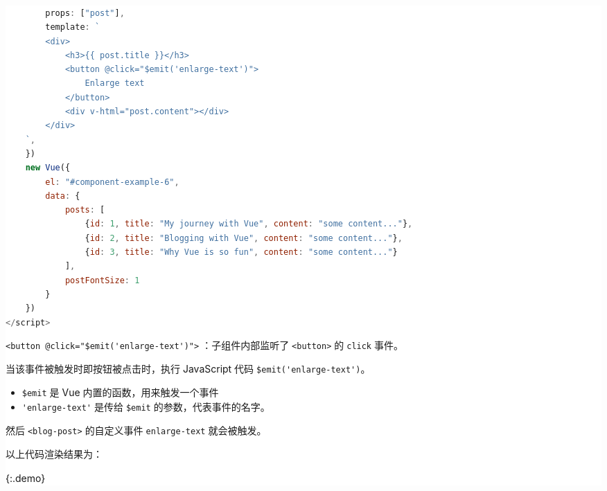 ```js
        props: ["post"],
        template: `
        <div>
            <h3>{{ post.title }}</h3>
            <button @click="$emit('enlarge-text')">
                Enlarge text
            </button>
            <div v-html="post.content"></div>
        </div>
    `,
    })
    new Vue({
        el: "#component-example-6",
        data: {
            posts: [
                {id: 1, title: "My journey with Vue", content: "some content..."},
                {id: 2, title: "Blogging with Vue", content: "some content..."},
                {id: 3, title: "Why Vue is so fun", content: "some content..."}
            ],
            postFontSize: 1
        }
    })
</script>
```

`<button @click="$emit('enlarge-text')">` ：子组件内部监听了 `<button>` 的 `click` 事件。

当该事件被触发时即按钮被点击时，执行 JavaScript 代码 `$emit('enlarge-text')`。
- `$emit` 是 Vue 内置的函数，用来触发一个事件
- `'enlarge-text'` 是传给 `$emit` 的参数，代表事件的名字。

然后 `<blog-post>` 的自定义事件 `enlarge-text` 就会被触发。


以上代码渲染结果为：

<div id="component-example-6">
    <div v-bind:style="{ fontSize: postFontSize + 'em' }">
        <blog-post
            v-for="post of posts"
            v-bind:key="post.id"
            v-bind:post="post"
            v-on:enlarge-text="postFontSize += 0.1"
        ></blog-post>
    </div>
</div>
{:.demo}
<script>
    Vue.component("blog-post", {
        props: ["post"],
        template: `
        <div>
            <h3>{{ post.title }}</h3>
            <button @click="$emit('enlarge-text')">
                Enlarge text
            </button>
            <div v-html="post.content"></div>
        </div>
    `,
    })
    new Vue({
        el: "#component-example-6",
        data: {
            posts: [
                {id: 1, title: "My journey with Vue", content: "some content..."},
                {id: 2, title: "Blogging with Vue", content: "some content..."},